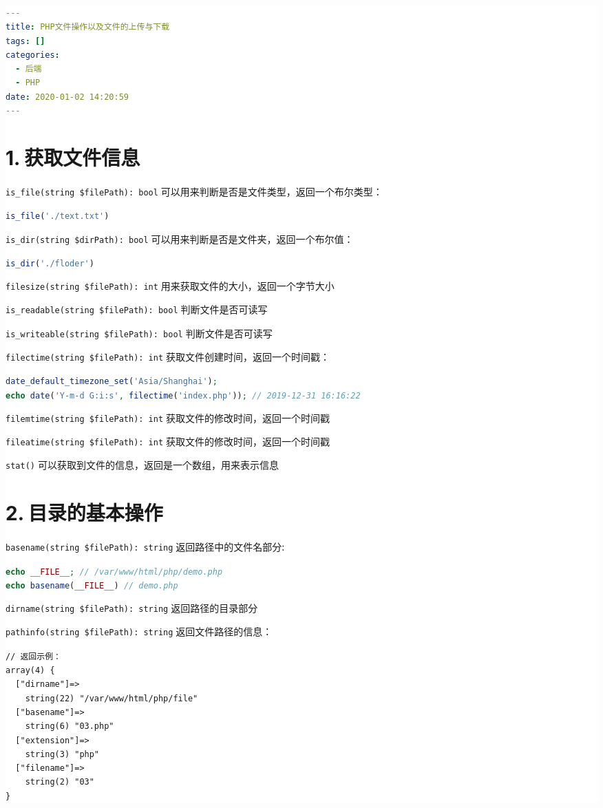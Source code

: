 ```yaml
---
title: PHP文件操作以及文件的上传与下载
tags: []
categories:
  - 后端
  - PHP
date: 2020-01-02 14:20:59
---
```

# 1. 获取文件信息

`is_file(string $filePath): bool` 可以用来判断是否是文件类型，返回一个布尔类型：

```php
is_file('./text.txt')
```

`is_dir(string $dirPath): bool`  可以用来判断是否是文件夹，返回一个布尔值：

```php
is_dir('./floder')
```

`filesize(string $filePath): int` 用来获取文件的大小，返回一个字节大小

`is_readable(string $filePath): bool` 判断文件是否可读写

`is_writeable(string $filePath): bool` 判断文件是否可读写

`filectime(string $filePath): int` 获取文件创建时间，返回一个时间戳：

```php
date_default_timezone_set('Asia/Shanghai');
echo date('Y-m-d G:i:s', filectime('index.php')); // 2019-12-31 16:16:22
```

`filemtime(string $filePath): int` 获取文件的修改时间，返回一个时间戳

`fileatime(string $filePath): int` 获取文件的修改时间，返回一个时间戳

`stat()` 可以获取到文件的信息，返回是一个数组，用来表示信息

# 2. 目录的基本操作

`basename(string $filePath): string` 返回路径中的文件名部分:

```php
echo __FILE__; // /var/www/html/php/demo.php
echo basename(__FILE__) // demo.php
```

`dirname(string $filePath): string` 返回路径的目录部分

`pathinfo(string $filePath): string` 返回文件路径的信息：

```
// 返回示例：
array(4) {
  ["dirname"]=>
    string(22) "/var/www/html/php/file"
  ["basename"]=>
    string(6) "03.php"
  ["extension"]=>
    string(3) "php"
  ["filename"]=>
    string(2) "03"
}
```
